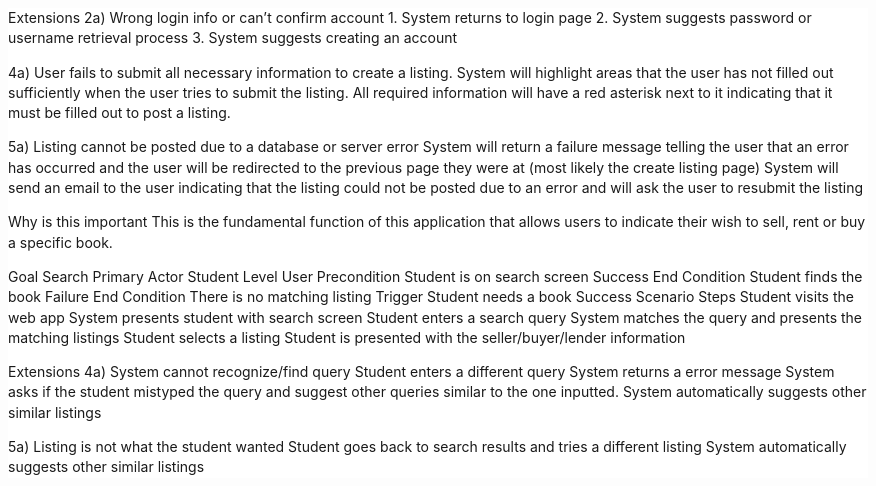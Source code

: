 Extensions
2a) Wrong login info or can’t confirm account
    1. System returns to login page
    2. System suggests password or username  retrieval process
    3. System suggests creating an account

4a) User fails to submit all necessary information to create a listing.
System will highlight areas that the user has not filled out sufficiently when the user tries to submit the listing.
All required information will have a red asterisk next to it indicating that it must be filled out to post a listing.

5a) Listing cannot be posted due to a database or server error
System will return a failure message telling the user that an error has occurred and the user will be redirected to the previous page they were at (most likely the create listing page)
System will send an email to the user indicating that the listing could not be posted due to an error and will ask the user to resubmit the listing

Why is this important
This is the fundamental function of this application that allows users to indicate their wish to sell, rent or buy a specific book.


Goal
Search
Primary Actor
Student
Level
User
Precondition
Student is on search screen
Success End Condition
Student finds the book
Failure End Condition
There is no matching listing
Trigger
Student needs a book
Success Scenario Steps
Student visits the web app
System presents student with search screen
Student enters a search query
System matches the query and presents the matching listings
Student selects a listing
Student is presented with the seller/buyer/lender information

Extensions
4a) System cannot recognize/find query 
Student enters a different query
System returns a error message
System asks if the student mistyped the query and suggest other queries similar to the one inputted.
System automatically suggests other similar listings

5a) Listing is not what the student wanted
Student goes back to search results and tries a different listing
System automatically suggests other similar listings
